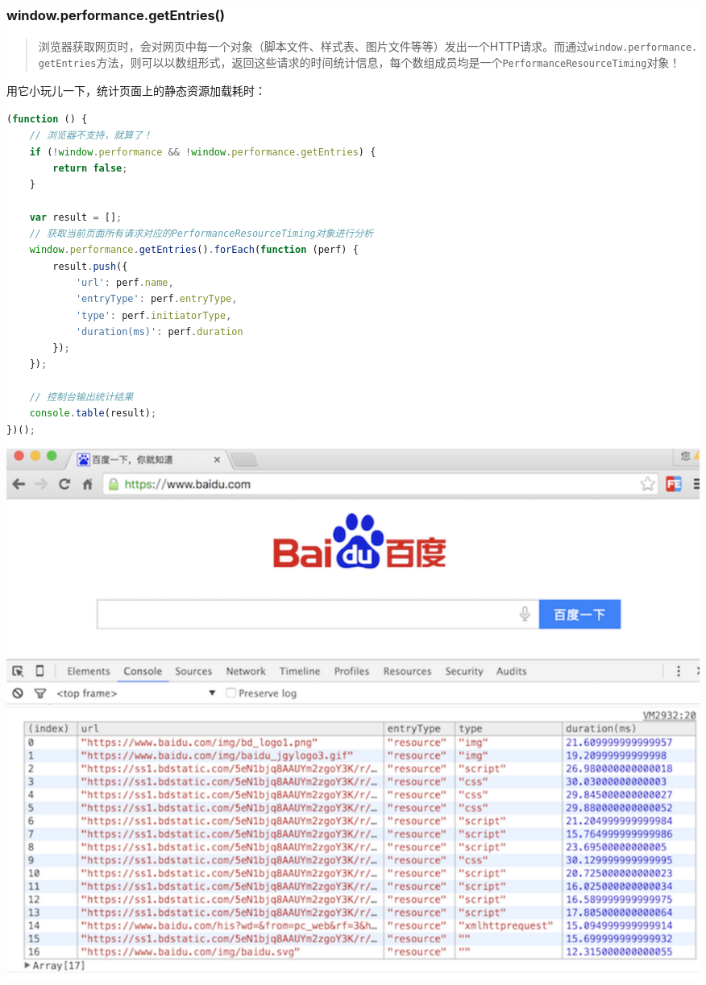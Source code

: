 ### window.performance.getEntries()

> 浏览器获取网页时，会对网页中每一个对象（脚本文件、样式表、图片文件等等）发出一个HTTP请求。而通过`window.performance.getEntries`方法，则可以以数组形式，返回这些请求的时间统计信息，每个数组成员均是一个`PerformanceResourceTiming`对象！

用它小玩儿一下，统计页面上的静态资源加载耗时：

```js
(function () {
    // 浏览器不支持，就算了！
    if (!window.performance && !window.performance.getEntries) {
        return false;
    }

    var result = [];
    // 获取当前页面所有请求对应的PerformanceResourceTiming对象进行分析
    window.performance.getEntries().forEach(function (perf) {
        result.push({
            'url': perf.name,
            'entryType': perf.entryType,
            'type': perf.initiatorType,
            'duration(ms)': perf.duration
        });
    });

    // 控制台输出统计结果
    console.table(result);
})();
```

![](../../\imgs\interview-browser-18.png)
